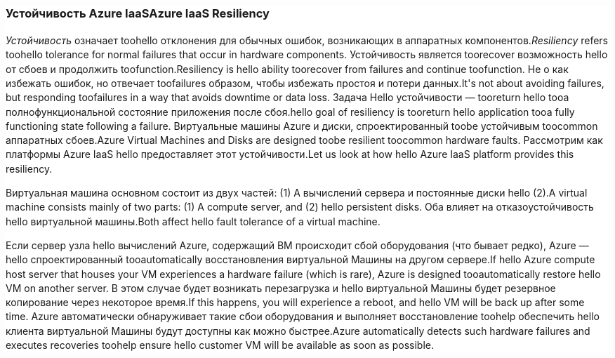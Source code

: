 ### <a name="azure-iaas-resiliency"></a><span data-ttu-id="40ebb-123">Устойчивость Azure IaaS</span><span class="sxs-lookup"><span data-stu-id="40ebb-123">Azure IaaS Resiliency</span></span>

<span data-ttu-id="40ebb-124">*Устойчивость* означает toohello отклонения для обычных ошибок, возникающих в аппаратных компонентов.</span><span class="sxs-lookup"><span data-stu-id="40ebb-124">*Resiliency* refers toohello tolerance for normal failures that occur in hardware components.</span></span> <span data-ttu-id="40ebb-125">Устойчивость является toorecover возможность hello от сбоев и продолжить toofunction.</span><span class="sxs-lookup"><span data-stu-id="40ebb-125">Resiliency is hello ability toorecover from failures and continue toofunction.</span></span> <span data-ttu-id="40ebb-126">Не о как избежать ошибок, но отвечает toofailures образом, чтобы избежать простоя и потери данных.</span><span class="sxs-lookup"><span data-stu-id="40ebb-126">It's not about avoiding failures, but responding toofailures in a way that avoids downtime or data loss.</span></span> <span data-ttu-id="40ebb-127">Задача Hello устойчивости — tooreturn hello tooa полнофункциональной состояние приложения после сбоя.</span><span class="sxs-lookup"><span data-stu-id="40ebb-127">hello goal of resiliency is tooreturn hello application tooa fully functioning state following a failure.</span></span> <span data-ttu-id="40ebb-128">Виртуальные машины Azure и диски, спроектированный toobe устойчивым toocommon аппаратных сбоев.</span><span class="sxs-lookup"><span data-stu-id="40ebb-128">Azure Virtual Machines and Disks are designed toobe resilient toocommon hardware faults.</span></span> <span data-ttu-id="40ebb-129">Рассмотрим как платформы Azure IaaS hello предоставляет этот устойчивости.</span><span class="sxs-lookup"><span data-stu-id="40ebb-129">Let us look at how hello Azure IaaS platform provides this resiliency.</span></span>

<span data-ttu-id="40ebb-130">Виртуальная машина основном состоит из двух частей: (1) A вычислений сервера и постоянные диски hello (2).</span><span class="sxs-lookup"><span data-stu-id="40ebb-130">A virtual machine consists mainly of two parts: (1) A compute server, and (2) hello persistent disks.</span></span> <span data-ttu-id="40ebb-131">Оба влияет на отказоустойчивость hello виртуальной машины.</span><span class="sxs-lookup"><span data-stu-id="40ebb-131">Both affect hello fault tolerance of a virtual machine.</span></span>

<span data-ttu-id="40ebb-132">Если сервер узла hello вычислений Azure, содержащий ВМ происходит сбой оборудования (что бывает редко), Azure — hello спроектированный tooautomatically восстановления виртуальной Машины на другом сервере.</span><span class="sxs-lookup"><span data-stu-id="40ebb-132">If hello Azure compute host server that houses your VM experiences a hardware failure (which is rare), Azure is designed tooautomatically restore hello VM on another server.</span></span> <span data-ttu-id="40ebb-133">В этом случае будет возникать перезагрузка и hello виртуальной Машины будет резервное копирование через некоторое время.</span><span class="sxs-lookup"><span data-stu-id="40ebb-133">If this happens, you will experience a reboot, and hello VM will be back up after some time.</span></span> <span data-ttu-id="40ebb-134">Azure автоматически обнаруживает такие сбои оборудования и выполняет восстановление toohelp обеспечить hello клиента виртуальной Машины будут доступны как можно быстрее.</span><span class="sxs-lookup"><span data-stu-id="40ebb-134">Azure automatically detects such hardware failures and executes recoveries toohelp ensure hello customer VM will be available as soon as possible.</span></span>
